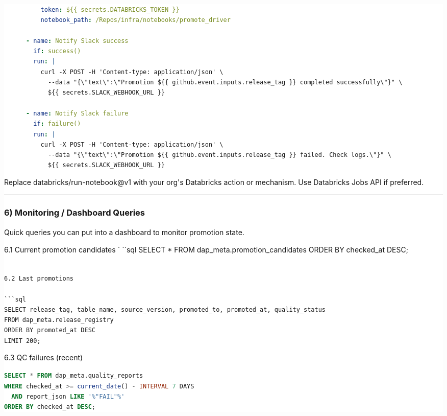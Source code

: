 ```yaml
          token: ${{ secrets.DATABRICKS_TOKEN }}
          notebook_path: /Repos/infra/notebooks/promote_driver

      - name: Notify Slack success
        if: success()
        run: |
          curl -X POST -H 'Content-type: application/json' \
            --data "{\"text\":\"Promotion ${{ github.event.inputs.release_tag }} completed successfully\"}" \
            ${{ secrets.SLACK_WEBHOOK_URL }}

      - name: Notify Slack failure
        if: failure()
        run: |
          curl -X POST -H 'Content-type: application/json' \
            --data "{\"text\":\"Promotion ${{ github.event.inputs.release_tag }} failed. Check logs.\"}" \
            ${{ secrets.SLACK_WEBHOOK_URL }}


```

Replace databricks/run-notebook@v1 with your org's Databricks action or mechanism. Use Databricks Jobs API if preferred.


---

### 6) Monitoring / Dashboard Queries

Quick queries you can put into a dashboard to monitor promotion state.

6.1 Current promotion candidates
`
``sql
SELECT * FROM dap_meta.promotion_candidates ORDER BY checked_at DESC;

```

6.2 Last promotions

```sql
SELECT release_tag, table_name, source_version, promoted_to, promoted_at, quality_status
FROM dap_meta.release_registry
ORDER BY promoted_at DESC
LIMIT 200;
```

6.3 QC failures (recent)

```sql
SELECT * FROM dap_meta.quality_reports
WHERE checked_at >= current_date() - INTERVAL 7 DAYS
  AND report_json LIKE '%"FAIL"%'
ORDER BY checked_at DESC;

```
